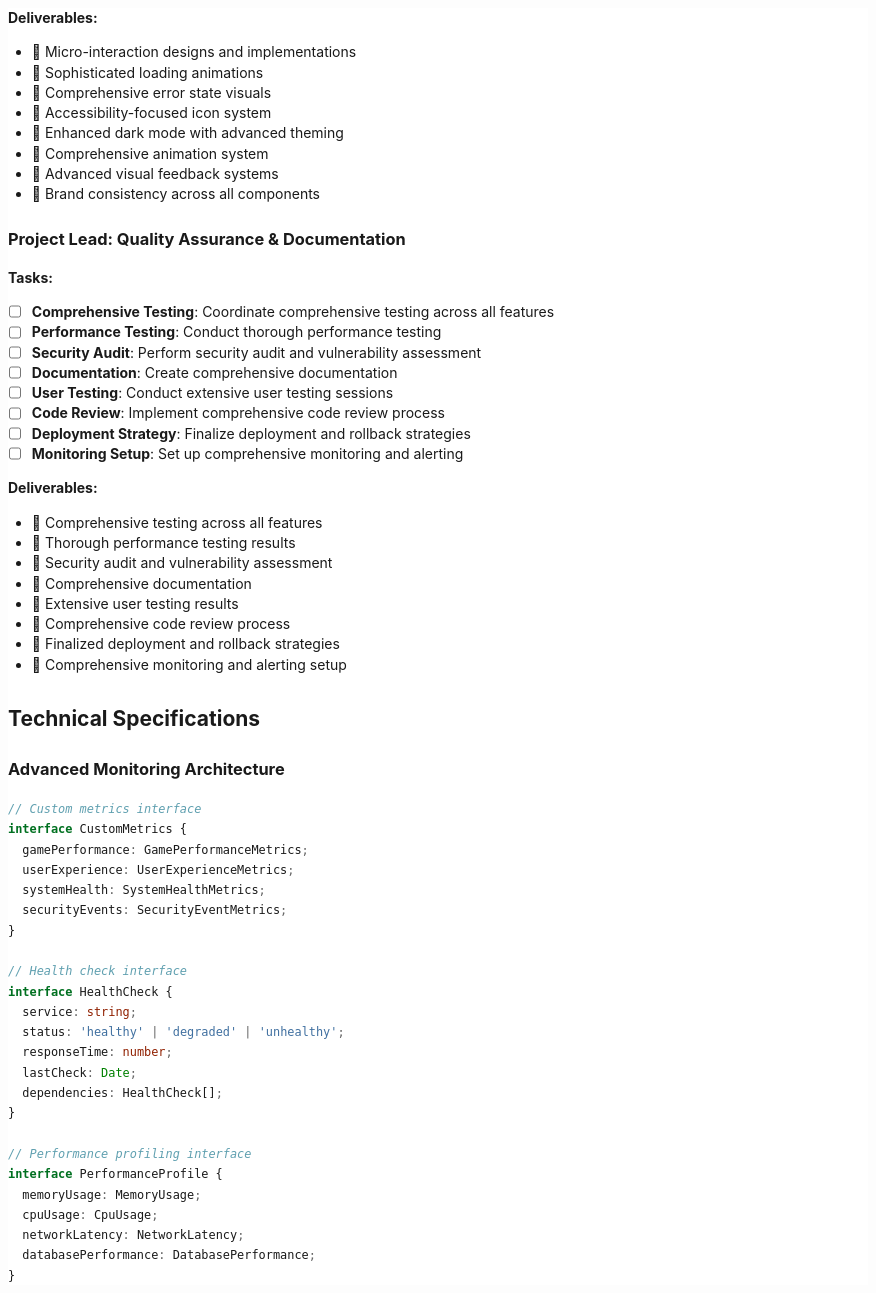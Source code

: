 **Deliverables:**
- 🔄 Micro-interaction designs and implementations
- 🔄 Sophisticated loading animations
- 🔄 Comprehensive error state visuals
- 🔄 Accessibility-focused icon system
- 🔄 Enhanced dark mode with advanced theming
- 🔄 Comprehensive animation system
- 🔄 Advanced visual feedback systems
- 🔄 Brand consistency across all components

### Project Lead: Quality Assurance & Documentation
**Tasks:**
- [ ] **Comprehensive Testing**: Coordinate comprehensive testing across all features
- [ ] **Performance Testing**: Conduct thorough performance testing
- [ ] **Security Audit**: Perform security audit and vulnerability assessment
- [ ] **Documentation**: Create comprehensive documentation
- [ ] **User Testing**: Conduct extensive user testing sessions
- [ ] **Code Review**: Implement comprehensive code review process
- [ ] **Deployment Strategy**: Finalize deployment and rollback strategies
- [ ] **Monitoring Setup**: Set up comprehensive monitoring and alerting

**Deliverables:**
- 🔄 Comprehensive testing across all features
- 🔄 Thorough performance testing results
- 🔄 Security audit and vulnerability assessment
- 🔄 Comprehensive documentation
- 🔄 Extensive user testing results
- 🔄 Comprehensive code review process
- 🔄 Finalized deployment and rollback strategies
- 🔄 Comprehensive monitoring and alerting setup

## Technical Specifications

### Advanced Monitoring Architecture
```typescript
// Custom metrics interface
interface CustomMetrics {
  gamePerformance: GamePerformanceMetrics;
  userExperience: UserExperienceMetrics;
  systemHealth: SystemHealthMetrics;
  securityEvents: SecurityEventMetrics;
}

// Health check interface
interface HealthCheck {
  service: string;
  status: 'healthy' | 'degraded' | 'unhealthy';
  responseTime: number;
  lastCheck: Date;
  dependencies: HealthCheck[];
}

// Performance profiling interface
interface PerformanceProfile {
  memoryUsage: MemoryUsage;
  cpuUsage: CpuUsage;
  networkLatency: NetworkLatency;
  databasePerformance: DatabasePerformance;
}
```
